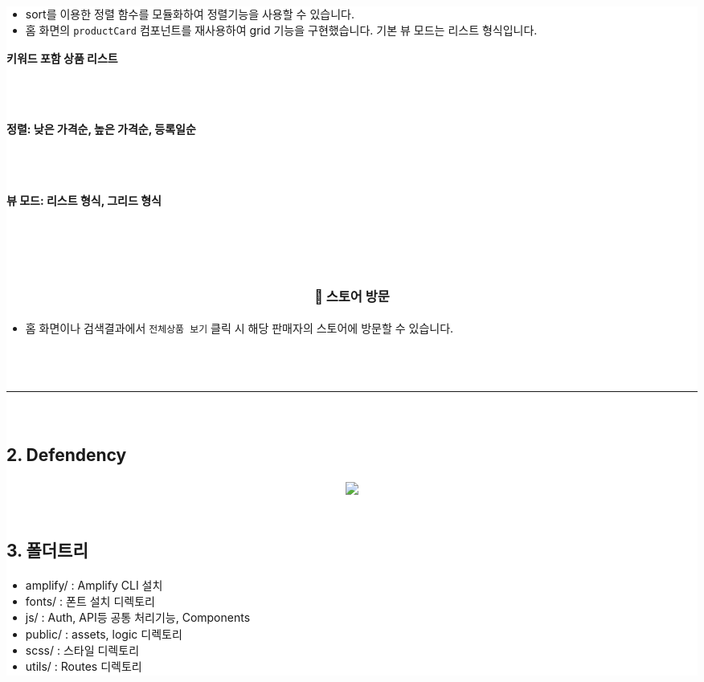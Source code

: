 -   sort를 이용한 정렬 함수를 모듈화하여 정렬기능을 사용할 수 있습니다.
-   홈 화면의 `productCard` 컴포넌트를 재사용하여 grid 기능을 구현했습니다. 기본 뷰 모드는 리스트 형식입니다.

<b>키워드 포함 상품 리스트</b>

<div align="center">
    <img src="https://user-images.githubusercontent.com/102460056/203076987-29db26be-1bde-4068-9852-1de42e6c9328.gif" alt="" width=800>
</div>

<br>

<b>정렬: 낮은 가격순, 높은 가격순, 등록일순</b>

<div align="center">
    <img src="https://user-images.githubusercontent.com/102460056/203077964-6b628d96-eaf8-4ee0-b703-940b454dbede.gif" alt="" width=800>
</div>

<br>

<b>뷰 모드: 리스트 형식, 그리드 형식</b>

<div align="center">
    <img src="https://user-images.githubusercontent.com/102460056/203077820-96a1d0df-cbd7-4cca-874e-2278ef0619de.gif" alt="" width=800>

</div>

<br>

<br>

<h3 align=center>🎐 스토어 방문</h3>

-   홈 화면이나 검색결과에서 `전체상품 보기` 클릭 시 해당 판매자의 스토어에 방문할 수 있습니다.

<div align="center">
    <img src="https://user-images.githubusercontent.com/102460056/203079306-8652f247-867c-4444-9ca8-229d10c9fc10.gif" alt="" width=800>
</div>

<br>

<hr>

<br>

<h2>2. Defendency</h2>

<div align=center>

<img src="https://user-images.githubusercontent.com/102460056/202998825-78141c5f-c807-4c4c-be8e-9fe66b1ed3e0.PNG" width="800">

</div>

<br>

<h2>3. 폴더트리</h2>

-   amplify/ : Amplify CLI 설치
-   fonts/ : 폰트 설치 디렉토리
-   js/ : Auth, API등 공통 처리기능, Components
-   public/ : assets, logic 디렉토리
-   scss/ : 스타일 디렉토리
-   utils/ : Routes 디렉토리
